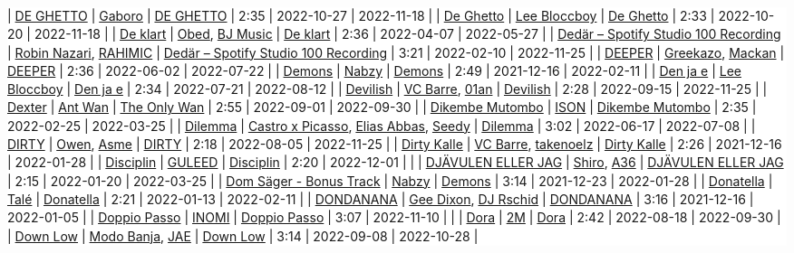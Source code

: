| [DE GHETTO](https://open.spotify.com/track/1SICUCTpf6FaYUUwyk16RK) | [Gaboro](https://open.spotify.com/artist/1sLnQclviHMISG1VaLtKHx) | [DE GHETTO](https://open.spotify.com/album/6nGb3g8zG08gGbwgJgFd3H) | 2:35 | 2022-10-27 | 2022-11-18 |
| [De Ghetto](https://open.spotify.com/track/2ThusgzPbWkmX4coEv9PRt) | [Lee Bloccboy](https://open.spotify.com/artist/2bclmMgssdBFMBzHa64tnw) | [De Ghetto](https://open.spotify.com/album/0QeKyKDdiWADH5cOCsWPGh) | 2:33 | 2022-10-20 | 2022-11-18 |
| [De klart](https://open.spotify.com/track/4B060rVmi5g0tdI3mWoVut) | [Obed](https://open.spotify.com/artist/2Ylv0cXIPUdresnhkXlvYi), [BJ Music](https://open.spotify.com/artist/6WSXFLsUmw0uJn9Ym1mqHJ) | [De klart](https://open.spotify.com/album/0UOr6efjzS1BbruhRVLs1H) | 2:36 | 2022-04-07 | 2022-05-27 |
| [Dedär – Spotify Studio 100 Recording](https://open.spotify.com/track/06CHD99F2QktVszKVpKqCs) | [Robin Nazari](https://open.spotify.com/artist/4aK9sNftDZEcieWnzCk2Ed), [RAHIMIC](https://open.spotify.com/artist/4rSe5VVdZX6GOPCcMYT7ZM) | [Dedär – Spotify Studio 100 Recording](https://open.spotify.com/album/35ziEJaUtgMrNzN4OtsRdl) | 3:21 | 2022-02-10 | 2022-11-25 |
| [DEEPER](https://open.spotify.com/track/6Xk5ST2mrdwy8YJZDQzzyb) | [Greekazo](https://open.spotify.com/artist/0I0zS0aiq9JeGMBT45x6d8), [Mackan](https://open.spotify.com/artist/2XFGtS2h7MOHTjxZA1zg7H) | [DEEPER](https://open.spotify.com/album/0zlVIF8suaz3RPFDX5SCRh) | 2:36 | 2022-06-02 | 2022-07-22 |
| [Demons](https://open.spotify.com/track/2zVvdOYwVkz2ownPMwsNhW) | [Nabzy](https://open.spotify.com/artist/69UGhJ5ofrMbgORlfOLiKg) | [Demons](https://open.spotify.com/album/2qX5Wf692BSRABozOf5pDM) | 2:49 | 2021-12-16 | 2022-02-11 |
| [Den ja e](https://open.spotify.com/track/3OGYS5Ptq6GzybyDjG74CQ) | [Lee Bloccboy](https://open.spotify.com/artist/2bclmMgssdBFMBzHa64tnw) | [Den ja e](https://open.spotify.com/album/5r4AM90rT6yaN4BJxgEamH) | 2:34 | 2022-07-21 | 2022-08-12 |
| [Devilish](https://open.spotify.com/track/21qmv5S238wxa9ZDiwbllJ) | [VC Barre](https://open.spotify.com/artist/5QcMPl2wzC4KqivjfcyBIU), [01an](https://open.spotify.com/artist/74e6I2mEw224Rzo1VadSMY) | [Devilish](https://open.spotify.com/album/6gFdMohjEfbgysvBwTedKF) | 2:28 | 2022-09-15 | 2022-11-25 |
| [Dexter](https://open.spotify.com/track/7lEvAbpXa91doVdZGMkQHy) | [Ant Wan](https://open.spotify.com/artist/51TXQniEQkYh89tfLjiuSy) | [The Only Wan](https://open.spotify.com/album/4OrCH3Tp7HUpfxKzwWuVp3) | 2:55 | 2022-09-01 | 2022-09-30 |
| [Dikembe Mutombo](https://open.spotify.com/track/0XTatUuWCV9Cjfue2Y3PiP) | [ISON](https://open.spotify.com/artist/7zJdWmVoGsqxaEl09XOvM5) | [Dikembe Mutombo](https://open.spotify.com/album/4bSVtE8StstXg8BhEZpwQf) | 2:35 | 2022-02-25 | 2022-03-25 |
| [Dilemma](https://open.spotify.com/track/0x8ZdkATlHBkyn4eGYq9Gw) | [Castro x Picasso](https://open.spotify.com/artist/4fS8AQG87ns7nrKuFW9wbO), [Elias Abbas](https://open.spotify.com/artist/4QvI3PrYRXq9A2UbeQAKH6), [Seedy](https://open.spotify.com/artist/1iQU1h00vZTEnTiqL15gVv) | [Dilemma](https://open.spotify.com/album/4ABh1WUHu0hCHOxC2AaNTu) | 3:02 | 2022-06-17 | 2022-07-08 |
| [DIRTY](https://open.spotify.com/track/2acI4LUjCjPuFk0Y05yVNZ) | [Owen](https://open.spotify.com/artist/0Q5gLNKbp5mpfEvquAaHCl), [Asme](https://open.spotify.com/artist/3M1eBsR4rSTcDAzYopumeG) | [DIRTY](https://open.spotify.com/album/3YqGFGM11gO0iXhn5a2lo0) | 2:18 | 2022-08-05 | 2022-11-25 |
| [Dirty Kalle](https://open.spotify.com/track/2kGlp16MjSJRPbFShyTjXb) | [VC Barre](https://open.spotify.com/artist/5QcMPl2wzC4KqivjfcyBIU), [takenoelz](https://open.spotify.com/artist/16U51AjPH40zvPxDA8FjVT) | [Dirty Kalle](https://open.spotify.com/album/6MdszrRxSJKK4yP2D1xiOU) | 2:26 | 2021-12-16 | 2022-01-28 |
| [Disciplin](https://open.spotify.com/track/2DtXbgaeODgYTZsi4PVKxj) | [GULEED](https://open.spotify.com/artist/1Mw40k757jZuiL0NIJpdO5) | [Disciplin](https://open.spotify.com/album/09Zrdlxnr9iGDuAI3lAwIY) | 2:20 | 2022-12-01 |  |
| [DJÄVULEN ELLER JAG](https://open.spotify.com/track/1NTnTGBvViL9wlG3YTKkux) | [Shiro](https://open.spotify.com/artist/2r9JAY6ISvp0VvZsT6cBJo), [A36](https://open.spotify.com/artist/4QcudLddRQCbX8wrs6i2Gt) | [DJÄVULEN ELLER JAG](https://open.spotify.com/album/1Qki2dmzBcOhtP4710WKLg) | 2:15 | 2022-01-20 | 2022-03-25 |
| [Dom Säger \- Bonus Track](https://open.spotify.com/track/1oUX2pkuFr4Gp5Nv3dmjMJ) | [Nabzy](https://open.spotify.com/artist/69UGhJ5ofrMbgORlfOLiKg) | [Demons](https://open.spotify.com/album/52dPKGTki9GcG3qKgG9ZIN) | 3:14 | 2021-12-23 | 2022-01-28 |
| [Donatella](https://open.spotify.com/track/1wGs8rNpdDyatV7sRXVGau) | [Talé](https://open.spotify.com/artist/0lP9Mb11BH9rnSrFwf5x7f) | [Donatella](https://open.spotify.com/album/1kPVN5ypqNhOR945J5t3nR) | 2:21 | 2022-01-13 | 2022-02-11 |
| [DONDANANA](https://open.spotify.com/track/4Pt8vmYXX4PAAVMW1iGY2T) | [Gee Dixon](https://open.spotify.com/artist/3oJjZweJo9yqNFnKBTlgm0), [DJ Rschid](https://open.spotify.com/artist/3FumtjxQrRtMUnMtN4PLN3) | [DONDANANA](https://open.spotify.com/album/5KYT1hqGTmMI3pElxEbDpF) | 3:16 | 2021-12-16 | 2022-01-05 |
| [Doppio Passo](https://open.spotify.com/track/5z0FnVkoJlQU1bbhbTSSfC) | [INOMI](https://open.spotify.com/artist/4y6IXL3FLmSLs4CCgpq5i2) | [Doppio Passo](https://open.spotify.com/album/5EZIPpBqS4FEhaqWKvePGX) | 3:07 | 2022-11-10 |  |
| [Dora](https://open.spotify.com/track/3enfhox1lTdfUlgoVu9kM1) | [2M](https://open.spotify.com/artist/0gQ38ZwplqsXARPDmNIL9c) | [Dora](https://open.spotify.com/album/3TLtu73beYMwt4SIVLdNU9) | 2:42 | 2022-08-18 | 2022-09-30 |
| [Down Low](https://open.spotify.com/track/5CpndZioSSuixyHXUSR3Vk) | [Modo Banja](https://open.spotify.com/artist/0RNweHFk8drHYKryYRpeB3), [JAE](https://open.spotify.com/artist/3DltM2SHSd93FMWwaGdAW2) | [Down Low](https://open.spotify.com/album/4KipLKeLLkCCkUKX2QYhWQ) | 3:14 | 2022-09-08 | 2022-10-28 |